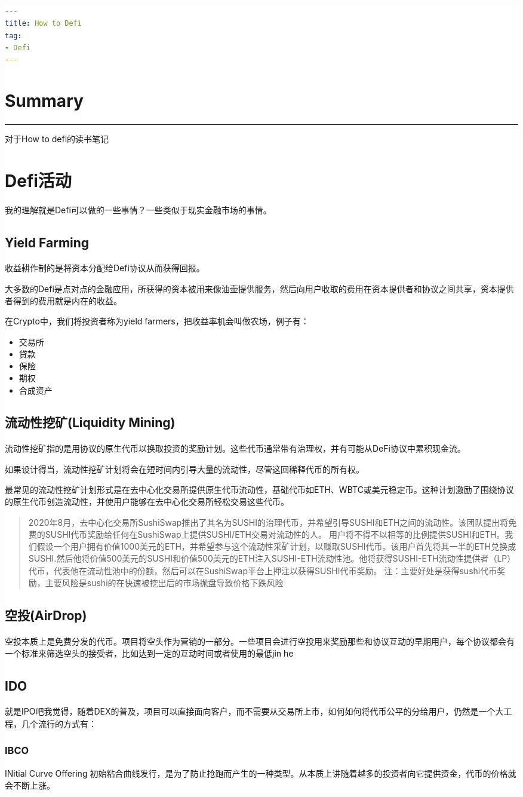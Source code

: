 ```yaml
---
title: How to Defi
tag:
- Defi
---
```


# Summary
---
对于How to defi的读书笔记

# Defi活动
我的理解就是Defi可以做的一些事情？一些类似于现实金融市场的事情。

## Yield Farming

收益耕作制的是将资本分配给Defi协议从而获得回报。

大多数的Defi是点对点的金融应用，所获得的资本被用来像油壶提供服务，然后向用户收取的费用在资本提供者和协议之间共享，资本提供者得到的费用就是内在的收益。

在Crypto中，我们将投资者称为yield farmers，把收益率机会叫做农场，例子有：
- 交易所
- 贷款
- 保险
- 期权
- 合成资产

## 流动性挖矿(Liquidity Mining)
流动性挖矿指的是用协议的原生代币以换取投资的奖励计划。这些代币通常带有治理权，并有可能从DeFi协议中累积现金流。

如果设计得当，流动性挖矿计划将会在短时间内引导大量的流动性，尽管这回稀释代币的所有权。

最常见的流动性挖矿计划形式是在去中心化交易所提供原生代币流动性，基础代币如ETH、WBTC或美元稳定币。这种计划激励了围绕协议的原生代币创造流动性，并使用户能够在去中心化交易所轻松交易这些代币。
> 2020年8月，去中心化交易所SushiSwap推出了其名为SUSHI的治理代币，并希望引导SUSHI和ETH之间的流动性。该团队提出将免费的SUSHI代币奖励给任何在SushiSwap上提供SUSHI/ETH交易对流动性的人。
> 用户将不得不以相等的比例提供SUSHI和ETH。我们假设一个用户拥有价值1000美元的ETH，并希望参与这个流动性采矿计划，以赚取SUSHI代币。该用户首先将其一半的ETH兑换成SUSHI.然后他将价值500美元的SUSHI和价值500美元的ETH注入SUSHI-ETH流动性池。他将获得SUSHI-ETH流动性提供者（LP）代币，代表他在流动性池中的份额，然后可以在SushiSwap平台上押注以获得SUSHI代币奖励。
> 注：主要好处是获得sushi代币奖励，主要风险是sushi的在快速被挖出后的市场抛盘导致价格下跌风险
>

## 空投(AirDrop)
空投本质上是免费分发的代币。项目将空头作为营销的一部分。一些项目会进行空投用来奖励那些和协议互动的早期用户，每个协议都会有一个标准来筛选空头的接受者，比如达到一定的互动时间或者使用的最低jin he


## IDO
就是IPO吧我觉得，随着DEX的普及，项目可以直接面向客户，而不需要从交易所上市，如何如何将代币公平的分给用户，仍然是一个大工程，几个流行的方式有：
### IBCO
INitial Curve Offering 初始粘合曲线发行，是为了防止抢跑而产生的一种类型。从本质上讲随着越多的投资者向它提供资金，代币的价格就会不断上涨。
